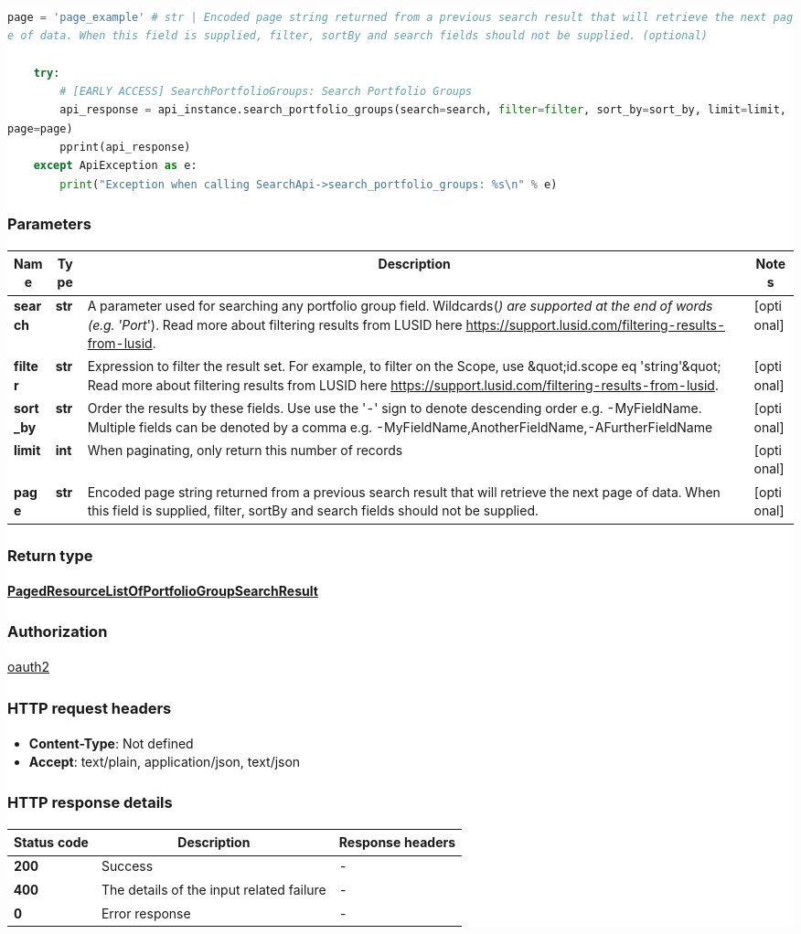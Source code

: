 ```python
page = 'page_example' # str | Encoded page string returned from a previous search result that will retrieve the next page of data. When this field is supplied, filter, sortBy and search fields should not be supplied. (optional)

    try:
        # [EARLY ACCESS] SearchPortfolioGroups: Search Portfolio Groups
        api_response = api_instance.search_portfolio_groups(search=search, filter=filter, sort_by=sort_by, limit=limit, page=page)
        pprint(api_response)
    except ApiException as e:
        print("Exception when calling SearchApi->search_portfolio_groups: %s\n" % e)
```

### Parameters

Name | Type | Description  | Notes
------------- | ------------- | ------------- | -------------
 **search** | **str**| A parameter used for searching any portfolio group field. Wildcards(*) are supported at the end of words (e.g. &#39;Port*&#39;). Read more about filtering results from LUSID here https://support.lusid.com/filtering-results-from-lusid. | [optional] 
 **filter** | **str**| Expression to filter the result set.   For example, to filter on the Scope, use \&quot;id.scope eq &#39;string&#39;\&quot;  Read more about filtering results from LUSID here https://support.lusid.com/filtering-results-from-lusid. | [optional] 
 **sort_by** | **str**| Order the results by these fields. Use use the &#39;-&#39; sign to denote descending order e.g. -MyFieldName. Multiple fields can be denoted by a comma e.g. -MyFieldName,AnotherFieldName,-AFurtherFieldName | [optional] 
 **limit** | **int**| When paginating, only return this number of records | [optional] 
 **page** | **str**| Encoded page string returned from a previous search result that will retrieve the next page of data. When this field is supplied, filter, sortBy and search fields should not be supplied. | [optional] 

### Return type

[**PagedResourceListOfPortfolioGroupSearchResult**](PagedResourceListOfPortfolioGroupSearchResult.md)

### Authorization

[oauth2](../README.md#oauth2)

### HTTP request headers

 - **Content-Type**: Not defined
 - **Accept**: text/plain, application/json, text/json

### HTTP response details
| Status code | Description | Response headers |
|-------------|-------------|------------------|
**200** | Success |  -  |
**400** | The details of the input related failure |  -  |
**0** | Error response |  -  |
